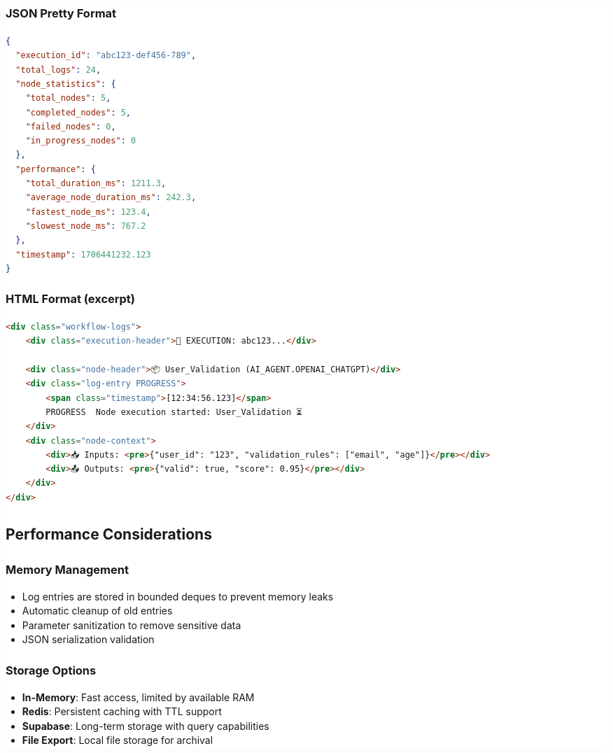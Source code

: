 ### JSON Pretty Format
```json
{
  "execution_id": "abc123-def456-789",
  "total_logs": 24,
  "node_statistics": {
    "total_nodes": 5,
    "completed_nodes": 5,
    "failed_nodes": 0,
    "in_progress_nodes": 0
  },
  "performance": {
    "total_duration_ms": 1211.3,
    "average_node_duration_ms": 242.3,
    "fastest_node_ms": 123.4,
    "slowest_node_ms": 767.2
  },
  "timestamp": 1706441232.123
}
```

### HTML Format (excerpt)
```html
<div class="workflow-logs">
    <div class="execution-header">🚀 EXECUTION: abc123...</div>

    <div class="node-header">📦 User_Validation (AI_AGENT.OPENAI_CHATGPT)</div>
    <div class="log-entry PROGRESS">
        <span class="timestamp">[12:34:56.123]</span>
        PROGRESS  Node execution started: User_Validation ⏳
    </div>
    <div class="node-context">
        <div>📥 Inputs: <pre>{"user_id": "123", "validation_rules": ["email", "age"]}</pre></div>
        <div>📤 Outputs: <pre>{"valid": true, "score": 0.95}</pre></div>
    </div>
</div>
```

## Performance Considerations

### Memory Management
- Log entries are stored in bounded deques to prevent memory leaks
- Automatic cleanup of old entries
- Parameter sanitization to remove sensitive data
- JSON serialization validation

### Storage Options
- **In-Memory**: Fast access, limited by available RAM
- **Redis**: Persistent caching with TTL support
- **Supabase**: Long-term storage with query capabilities
- **File Export**: Local file storage for archival
